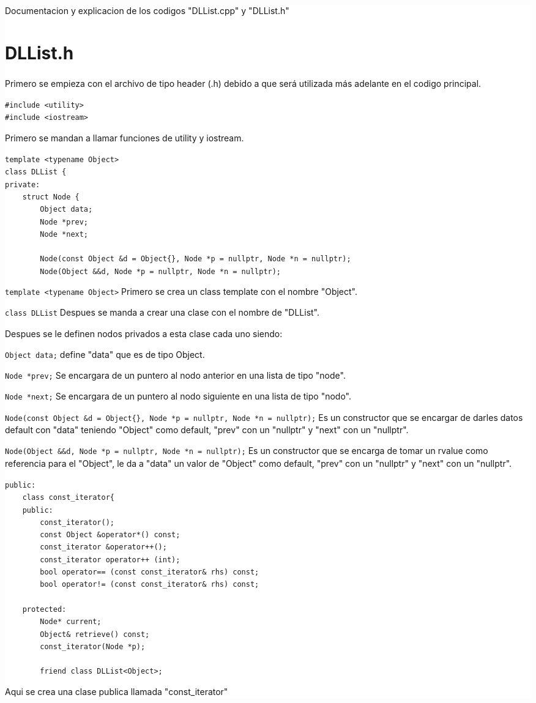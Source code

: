 Documentacion y explicacion de los codigos "DLList.cpp" y "DLList.h"

# **DLList.h**

Primero se empieza con el archivo de tipo header (.h) debido a que será utilizada más adelante en el codigo principal.

```
#include <utility>
#include <iostream>
```
Primero se mandan a llamar funciones de utility y iostream.

```
template <typename Object>
class DLList {
private:
    struct Node {
        Object data;
        Node *prev;
        Node *next;

        Node(const Object &d = Object{}, Node *p = nullptr, Node *n = nullptr);
        Node(Object &&d, Node *p = nullptr, Node *n = nullptr);
```
`template <typename Object>` Primero se crea un class template con el nombre "Object".

`class DLList` Despues se manda a crear una clase con el nombre de "DLList".

Despues se le definen nodos privados a esta clase cada uno siendo:

`Object data;` define "data" que es de tipo Object.

`Node *prev;` Se encargara de un puntero al nodo anterior en una lista de tipo "node".

`Node *next;` Se encargara de un puntero al nodo siguiente en una lista de tipo "nodo".

`Node(const Object &d = Object{}, Node *p = nullptr, Node *n = nullptr);` Es un constructor que se encargar de darles 
datos default con "data" teniendo "Object" como default, "prev"  con un "nullptr" y "next" con un "nullptr".

`Node(Object &&d, Node *p = nullptr, Node *n = nullptr);` Es un constructor que se encarga de tomar un rvalue 
como referencia para el "Object", le da a "data" un valor de "Object" como default, "prev"  con un "nullptr" y 
"next" con un "nullptr".

```
public:
    class const_iterator{
    public:
        const_iterator();
        const Object &operator*() const;
        const_iterator &operator++();
        const_iterator operator++ (int);
        bool operator== (const const_iterator& rhs) const;
        bool operator!= (const const_iterator& rhs) const;

    protected:
        Node* current;
        Object& retrieve() const;
        const_iterator(Node *p);

        friend class DLList<Object>;
```
Aqui se crea una clase publica llamada "const_iterator"
